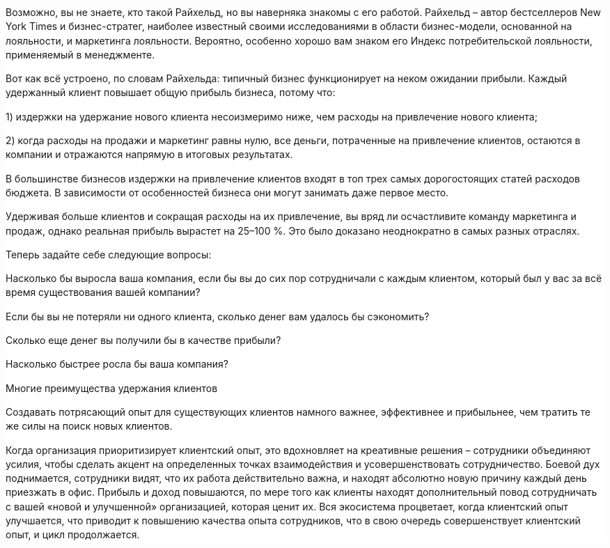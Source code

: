 Возможно, вы не знаете, кто такой Райхельд, но вы наверняка знакомы с
его работой. Райхельд – автор бестселлеров New York Times и
бизнес-стратег, наиболее известный своими исследованиями в области
бизнес-модели, основанной на лояльности, и маркетинга лояльности.
Вероятно, особенно хорошо вам знаком его Индекс потребительской
лояльности, применяемый в менеджменте.

Вот как всё устроено, по словам Райхельда: типичный бизнес функционирует
на неком ожидании прибыли. Каждый удержанный клиент повышает общую
прибыль бизнеса, потому что:

1) издержки на удержание нового клиента несоизмеримо ниже, чем расходы
на привлечение нового клиента;

2) когда расходы на продажи и маркетинг равны нулю, все деньги,
потраченные на привлечение клиентов, остаются в компании и отражаются
напрямую в итоговых результатах.

В большинстве бизнесов издержки на привлечение клиентов входят в топ
трех самых дорогостоящих статей расходов бюджета. В зависимости от
особенностей бизнеса они могут занимать даже первое место.

Удерживая больше клиентов и сокращая расходы на их привлечение, вы вряд
ли осчастливите команду маркетинга и продаж, однако реальная прибыль
вырастет на 25–100 %. Это было доказано неоднократно в самых разных
отраслях.

Теперь задайте себе следующие вопросы:

Насколько бы выросла ваша компания, если бы вы до сих пор сотрудничали с
каждым клиентом, который был у вас за всё время существования вашей
компании?

Если бы вы не потеряли ни одного клиента, сколько денег вам удалось бы
сэкономить?

Сколько еще денег вы получили бы в качестве прибыли?

Насколько быстрее росла бы ваша компания?

Многие преимущества удержания клиентов

Создавать потрясающий опыт для существующих клиентов намного важнее,
эффективнее и прибыльнее, чем тратить те же силы на поиск новых
клиентов.

Когда организация приоритизирует клиентский опыт, это вдохновляет на
креативные решения – сотрудники объединяют усилия, чтобы сделать акцент
на определенных точках взаимодействия и усовершенствовать
сотрудничество. Боевой дух поднимается, сотрудники видят, что их работа
действительно важна, и находят абсолютно новую причину каждый день
приезжать в офис. Прибыль и доход повышаются, по мере того как клиенты
находят дополнительный повод сотрудничать с вашей «новой и улучшенной»
организацией, которая ценит их. Вся экосистема процветает, когда
клиентский опыт улучшается, что приводит к повышению качества опыта
сотрудников, что в свою очередь совершенствует клиентский опыт, и цикл
продолжается.
